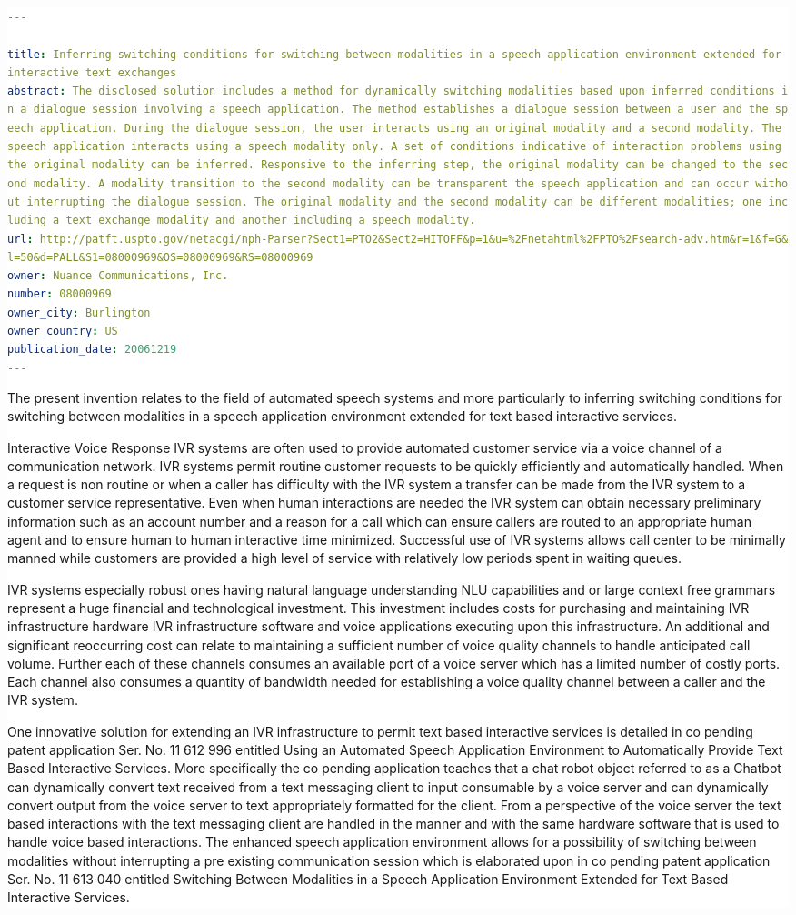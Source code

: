 ```yaml
---

title: Inferring switching conditions for switching between modalities in a speech application environment extended for interactive text exchanges
abstract: The disclosed solution includes a method for dynamically switching modalities based upon inferred conditions in a dialogue session involving a speech application. The method establishes a dialogue session between a user and the speech application. During the dialogue session, the user interacts using an original modality and a second modality. The speech application interacts using a speech modality only. A set of conditions indicative of interaction problems using the original modality can be inferred. Responsive to the inferring step, the original modality can be changed to the second modality. A modality transition to the second modality can be transparent the speech application and can occur without interrupting the dialogue session. The original modality and the second modality can be different modalities; one including a text exchange modality and another including a speech modality.
url: http://patft.uspto.gov/netacgi/nph-Parser?Sect1=PTO2&Sect2=HITOFF&p=1&u=%2Fnetahtml%2FPTO%2Fsearch-adv.htm&r=1&f=G&l=50&d=PALL&S1=08000969&OS=08000969&RS=08000969
owner: Nuance Communications, Inc.
number: 08000969
owner_city: Burlington
owner_country: US
publication_date: 20061219
---
```

The present invention relates to the field of automated speech systems and more particularly to inferring switching conditions for switching between modalities in a speech application environment extended for text based interactive services.

Interactive Voice Response IVR systems are often used to provide automated customer service via a voice channel of a communication network. IVR systems permit routine customer requests to be quickly efficiently and automatically handled. When a request is non routine or when a caller has difficulty with the IVR system a transfer can be made from the IVR system to a customer service representative. Even when human interactions are needed the IVR system can obtain necessary preliminary information such as an account number and a reason for a call which can ensure callers are routed to an appropriate human agent and to ensure human to human interactive time minimized. Successful use of IVR systems allows call center to be minimally manned while customers are provided a high level of service with relatively low periods spent in waiting queues.

IVR systems especially robust ones having natural language understanding NLU capabilities and or large context free grammars represent a huge financial and technological investment. This investment includes costs for purchasing and maintaining IVR infrastructure hardware IVR infrastructure software and voice applications executing upon this infrastructure. An additional and significant reoccurring cost can relate to maintaining a sufficient number of voice quality channels to handle anticipated call volume. Further each of these channels consumes an available port of a voice server which has a limited number of costly ports. Each channel also consumes a quantity of bandwidth needed for establishing a voice quality channel between a caller and the IVR system.

One innovative solution for extending an IVR infrastructure to permit text based interactive services is detailed in co pending patent application Ser. No. 11 612 996 entitled Using an Automated Speech Application Environment to Automatically Provide Text Based Interactive Services. More specifically the co pending application teaches that a chat robot object referred to as a Chatbot can dynamically convert text received from a text messaging client to input consumable by a voice server and can dynamically convert output from the voice server to text appropriately formatted for the client. From a perspective of the voice server the text based interactions with the text messaging client are handled in the manner and with the same hardware software that is used to handle voice based interactions. The enhanced speech application environment allows for a possibility of switching between modalities without interrupting a pre existing communication session which is elaborated upon in co pending patent application Ser. No. 11 613 040 entitled Switching Between Modalities in a Speech Application Environment Extended for Text Based Interactive Services. 
